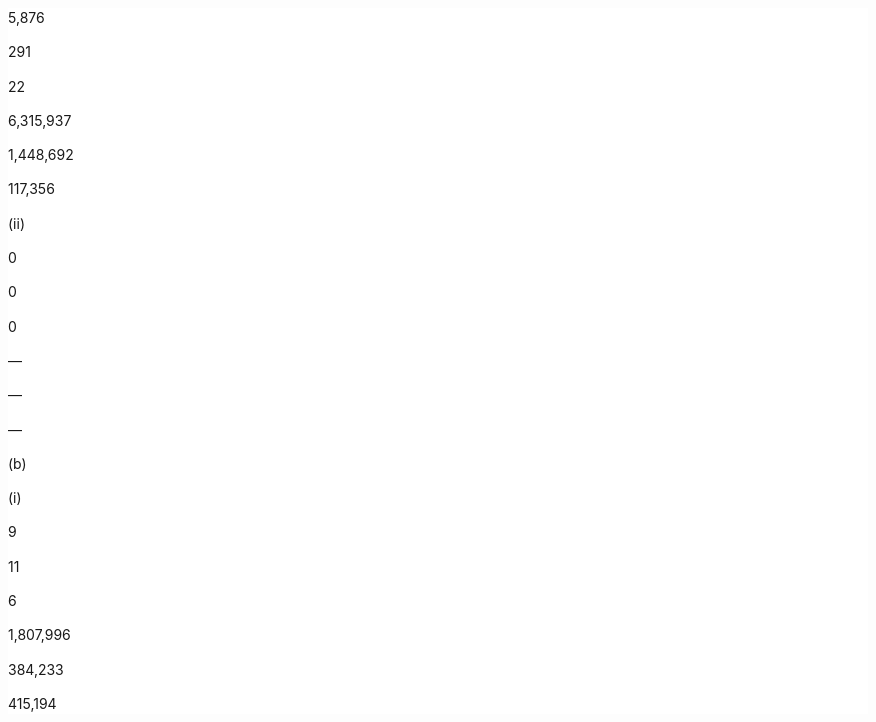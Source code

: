 <td><p>5,876</p></td>

<td><p>291</p></td>

<td><p>22</p></td>

<td><p>6,315,937</p></td>

<td><p>1,448,692</p></td>

<td><p>117,356</p></td>

</tr>

<tr>

<td><p>(ii)</p></td>

<td><p>0</p></td>

<td><p>0</p></td>

<td><p>0</p></td>

<td><p>&#x2014;</p></td>

<td><p>&#x2014;</p></td>

<td><p>&#x2014;</p></td>

</tr>

<tr>

<td><p>(b)</p></td>

<td><p></p></td>

<td><p></p></td>

<td><p></p></td>

<td><p></p></td>

<td><p></p></td>

<td><p></p></td>

</tr>

<tr>

<td><p>(i)</p></td>

<td><p>9</p></td>

<td><p>11</p></td>

<td><p>6</p></td>

<td><p>1,807,996</p></td>

<td><p>384,233</p></td>

<td><p>415,194</p></td>
